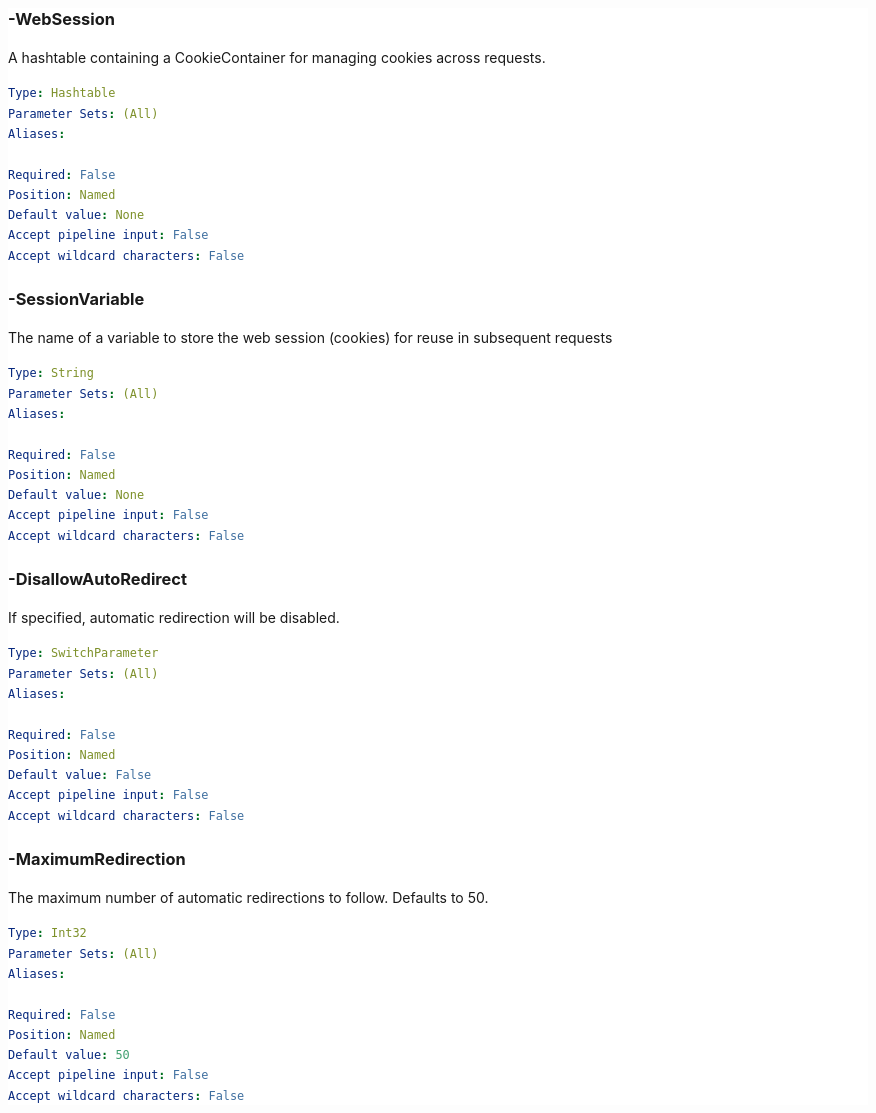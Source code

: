 ### -WebSession
A hashtable containing a CookieContainer for managing cookies across requests.

```yaml
Type: Hashtable
Parameter Sets: (All)
Aliases:

Required: False
Position: Named
Default value: None
Accept pipeline input: False
Accept wildcard characters: False
```

### -SessionVariable
The name of a variable to store the web session (cookies) for reuse in subsequent requests

```yaml
Type: String
Parameter Sets: (All)
Aliases:

Required: False
Position: Named
Default value: None
Accept pipeline input: False
Accept wildcard characters: False
```

### -DisallowAutoRedirect
If specified, automatic redirection will be disabled.

```yaml
Type: SwitchParameter
Parameter Sets: (All)
Aliases:

Required: False
Position: Named
Default value: False
Accept pipeline input: False
Accept wildcard characters: False
```

### -MaximumRedirection
The maximum number of automatic redirections to follow.
Defaults to 50.

```yaml
Type: Int32
Parameter Sets: (All)
Aliases:

Required: False
Position: Named
Default value: 50
Accept pipeline input: False
Accept wildcard characters: False
```
